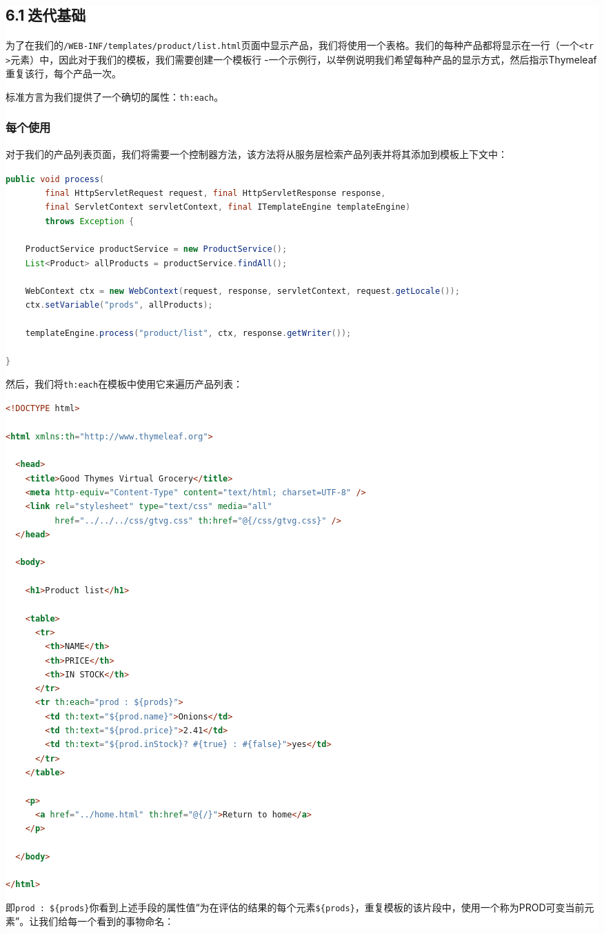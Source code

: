 ## 6.1 迭代基础
为了在我们的`/WEB-INF/templates/product/list.html`页面中显示产品，我们将使用一个表格。我们的每种产品都将显示在一行（一个`<tr>`元素）中，因此对于我们的模板，我们需要创建一个模板行 -一个示例行，以举例说明我们希望每种产品的显示方式，然后指示Thymeleaf重复该行，每个产品一次。

标准方言为我们提供了一个确切的属性：`th:each`。

### 每个使用
对于我们的产品列表页面，我们将需要一个控制器方法，该方法将从服务层检索产品列表并将其添加到模板上下文中：
```java
public void process(
        final HttpServletRequest request, final HttpServletResponse response,
        final ServletContext servletContext, final ITemplateEngine templateEngine)
        throws Exception {
    
    ProductService productService = new ProductService();
    List<Product> allProducts = productService.findAll(); 
    
    WebContext ctx = new WebContext(request, response, servletContext, request.getLocale());
    ctx.setVariable("prods", allProducts);
    
    templateEngine.process("product/list", ctx, response.getWriter());
    
}
```

然后，我们将`th:each`在模板中使用它来遍历产品列表：
```html
<!DOCTYPE html>

<html xmlns:th="http://www.thymeleaf.org">

  <head>
    <title>Good Thymes Virtual Grocery</title>
    <meta http-equiv="Content-Type" content="text/html; charset=UTF-8" />
    <link rel="stylesheet" type="text/css" media="all" 
          href="../../../css/gtvg.css" th:href="@{/css/gtvg.css}" />
  </head>

  <body>

    <h1>Product list</h1>
  
    <table>
      <tr>
        <th>NAME</th>
        <th>PRICE</th>
        <th>IN STOCK</th>
      </tr>
      <tr th:each="prod : ${prods}">
        <td th:text="${prod.name}">Onions</td>
        <td th:text="${prod.price}">2.41</td>
        <td th:text="${prod.inStock}? #{true} : #{false}">yes</td>
      </tr>
    </table>
  
    <p>
      <a href="../home.html" th:href="@{/}">Return to home</a>
    </p>

  </body>

</html>
```
即`prod : ${prods}`你看到上述手段的属性值“为在评估的结果的每个元素`${prods}`，重复模板的该片段中，使用一个称为PROD可变当前元素”。让我们给每一个看到的事物命名：